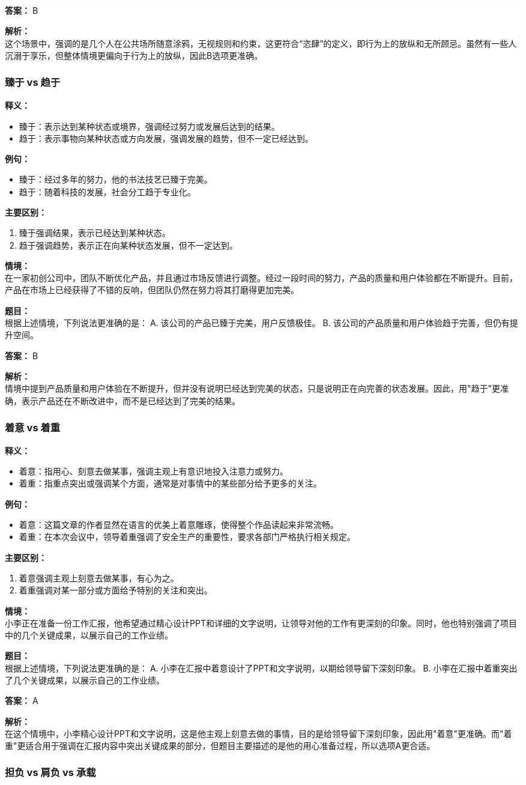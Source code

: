 **答案：** B

**解析：**  
这个场景中，强调的是几个人在公共场所随意涂鸦，无视规则和约束，这更符合“恣肆”的定义，即行为上的放纵和无所顾忌。虽然有一些人沉溺于享乐，但整体情境更偏向于行为上的放纵，因此B选项更准确。
### 臻于 vs 趋于

**释义：**
- 臻于：表示达到某种状态或境界，强调经过努力或发展后达到的结果。
- 趋于：表示事物向某种状态或方向发展，强调发展的趋势，但不一定已经达到。

**例句：**
- 臻于：经过多年的努力，他的书法技艺已臻于完美。
- 趋于：随着科技的发展，社会分工趋于专业化。

**主要区别：**
1. 臻于强调结果，表示已经达到某种状态。
2. 趋于强调趋势，表示正在向某种状态发展，但不一定达到。

**情境：**  
在一家初创公司中，团队不断优化产品，并且通过市场反馈进行调整。经过一段时间的努力，产品的质量和用户体验都在不断提升。目前，产品在市场上已经获得了不错的反响，但团队仍然在努力将其打磨得更加完美。

**题目：**  
根据上述情境，下列说法更准确的是：
A. 该公司的产品已臻于完美，用户反馈极佳。
B. 该公司的产品质量和用户体验趋于完善，但仍有提升空间。

**答案：** B

**解析：**  
情境中提到产品质量和用户体验在不断提升，但并没有说明已经达到完美的状态，只是说明正在向完善的状态发展。因此，用"趋于"更准确，表示产品还在不断改进中，而不是已经达到了完美的结果。
### 着意 vs 着重

**释义：**
- 着意：指用心、刻意去做某事，强调主观上有意识地投入注意力或努力。
- 着重：指重点突出或强调某个方面，通常是对事情中的某些部分给予更多的关注。

**例句：**
- 着意：这篇文章的作者显然在语言的优美上着意雕琢，使得整个作品读起来非常流畅。
- 着重：在本次会议中，领导着重强调了安全生产的重要性，要求各部门严格执行相关规定。

**主要区别：**
1. 着意强调主观上刻意去做某事，有心为之。
2. 着重强调对某一部分或方面给予特别的关注和突出。

**情境：**  
小李正在准备一份工作汇报，他希望通过精心设计PPT和详细的文字说明，让领导对他的工作有更深刻的印象。同时，他也特别强调了项目中的几个关键成果，以展示自己的工作业绩。

**题目：**  
根据上述情境，下列说法更准确的是：
A. 小李在汇报中着意设计了PPT和文字说明，以期给领导留下深刻印象。
B. 小李在汇报中着重突出了几个关键成果，以展示自己的工作业绩。

**答案：** A

**解析：**  
在这个情境中，小李精心设计PPT和文字说明，这是他主观上刻意去做的事情，目的是给领导留下深刻印象，因此用"着意"更准确。而"着重"更适合用于强调在汇报内容中突出关键成果的部分，但题目主要描述的是他的用心准备过程，所以选项A更合适。
### 担负 vs 肩负 vs 承载
